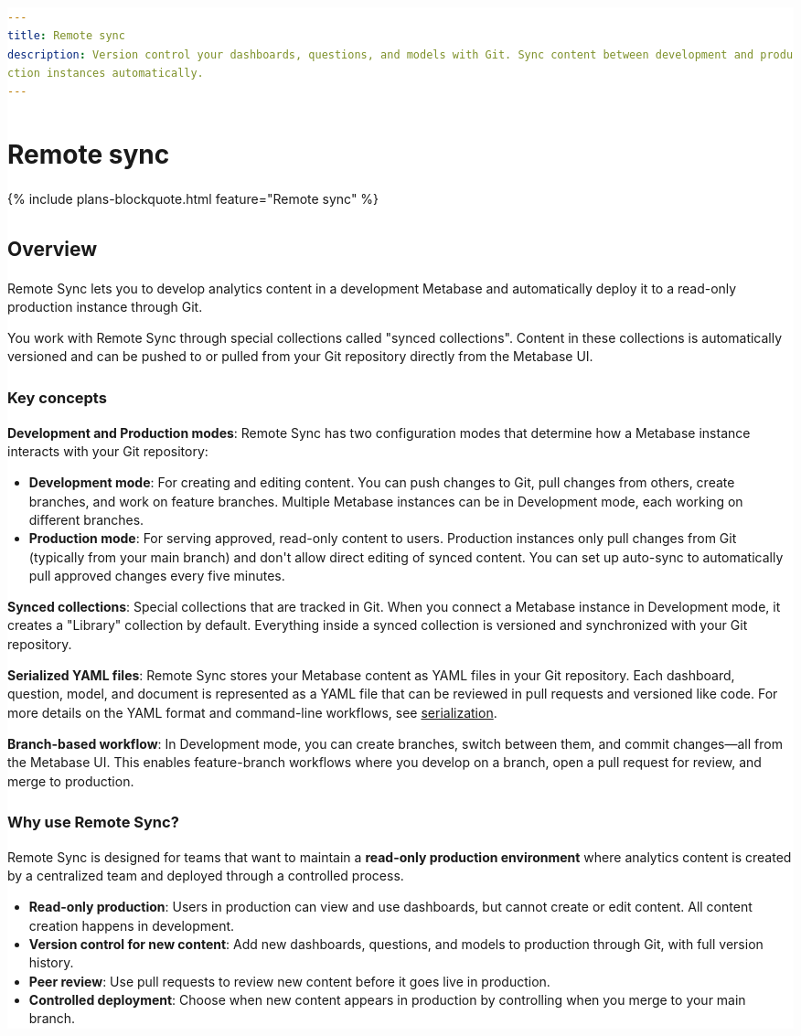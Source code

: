```yaml
---
title: Remote sync
description: Version control your dashboards, questions, and models with Git. Sync content between development and production instances automatically.
---
```


# Remote sync

{% include plans-blockquote.html feature="Remote sync" %}

## Overview

Remote Sync lets you to develop analytics content in a development Metabase and automatically deploy it to a read-only production instance through Git.

You work with Remote Sync through special collections called "synced collections". Content in these collections is automatically versioned and can be pushed to or pulled from your Git repository directly from the Metabase UI.

### Key concepts

**Development and Production modes**: Remote Sync has two configuration modes that determine how a Metabase instance interacts with your Git repository:

- **Development mode**: For creating and editing content. You can push changes to Git, pull changes from others, create branches, and work on feature branches. Multiple Metabase instances can be in Development mode, each working on different branches.
- **Production mode**: For serving approved, read-only content to users. Production instances only pull changes from Git (typically from your main branch) and don't allow direct editing of synced content. You can set up auto-sync to automatically pull approved changes every five minutes.

**Synced collections**: Special collections that are tracked in Git. When you connect a Metabase instance in Development mode, it creates a "Library" collection by default. Everything inside a synced collection is versioned and synchronized with your Git repository.

**Serialized YAML files**: Remote Sync stores your Metabase content as YAML files in your Git repository. Each dashboard, question, model, and document is represented as a YAML file that can be reviewed in pull requests and versioned like code. For more details on the YAML format and command-line workflows, see [serialization](./serialization.md).

**Branch-based workflow**: In Development mode, you can create branches, switch between them, and commit changes—all from the Metabase UI. This enables feature-branch workflows where you develop on a branch, open a pull request for review, and merge to production.

### Why use Remote Sync?

Remote Sync is designed for teams that want to maintain a **read-only production environment** where analytics content is created by a centralized team and deployed through a controlled process.

- **Read-only production**: Users in production can view and use dashboards, but cannot create or edit content. All content creation happens in development.
- **Version control for new content**: Add new dashboards, questions, and models to production through Git, with full version history.
- **Peer review**: Use pull requests to review new content before it goes live in production.
- **Controlled deployment**: Choose when new content appears in production by controlling when you merge to your main branch.
